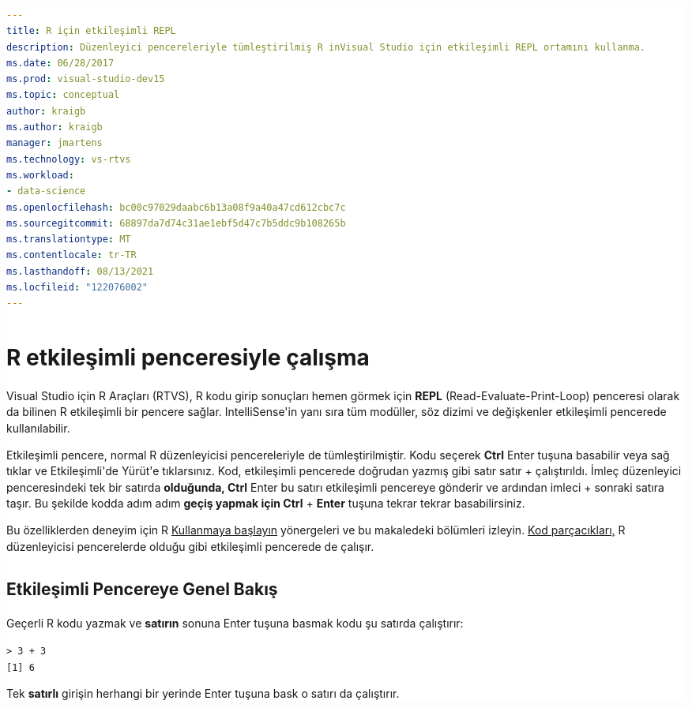 ```yaml
---
title: R için etkileşimli REPL
description: Düzenleyici pencereleriyle tümleştirilmiş R inVisual Studio için etkileşimli REPL ortamını kullanma.
ms.date: 06/28/2017
ms.prod: visual-studio-dev15
ms.topic: conceptual
author: kraigb
ms.author: kraigb
manager: jmartens
ms.technology: vs-rtvs
ms.workload:
- data-science
ms.openlocfilehash: bc00c97029daabc6b13a08f9a40a47cd612cbc7c
ms.sourcegitcommit: 68897da7d74c31ae1ebf5d47c7b5ddc9b108265b
ms.translationtype: MT
ms.contentlocale: tr-TR
ms.lasthandoff: 08/13/2021
ms.locfileid: "122076002"
---
```

# <a name="work-with-the-r-interactive-window"></a>R etkileşimli penceresiyle çalışma

Visual Studio için R Araçları (RTVS), R kodu girip sonuçları hemen görmek için **REPL** (Read-Evaluate-Print-Loop) penceresi olarak da bilinen R etkileşimli bir pencere sağlar. IntelliSense'in yanı sıra tüm modüller, söz dizimi ve değişkenler etkileşimli pencerede kullanılabilir.

Etkileşimli pencere, normal R düzenleyicisi pencereleriyle de tümleştirilmiştir. Kodu seçerek **Ctrl** Enter tuşuna basabilir veya sağ tıklar ve Etkileşimli'de Yürüt'e tıklarsınız. Kod, etkileşimli pencerede doğrudan yazmış gibi satır satır + çalıştırıldı.  İmleç düzenleyici penceresindeki tek bir satırda **olduğunda, Ctrl** Enter bu satırı etkileşimli pencereye gönderir ve ardından imleci +  sonraki satıra taşır. Bu şekilde kodda adım adım **geçiş yapmak için Ctrl** + **Enter** tuşuna tekrar tekrar basabilirsiniz.

Bu özelliklerden deneyim için R [Kullanmaya başlayın](getting-started-with-r.md) yönergeleri ve bu makaledeki bölümleri izleyin. [Kod parçacıkları,](code-snippets-for-r.md) R düzenleyicisi pencerelerde olduğu gibi etkileşimli pencerede de çalışır.

## <a name="overview-of-the-interactive-window"></a>Etkileşimli Pencereye Genel Bakış

Geçerli R kodu yazmak ve **satırın** sonuna Enter tuşuna basmak kodu şu satırda çalıştırır:

```repl
> 3 + 3
[1] 6
```

Tek **satırlı** girişin herhangi bir yerinde Enter tuşuna bask o satırı da çalıştırır.
